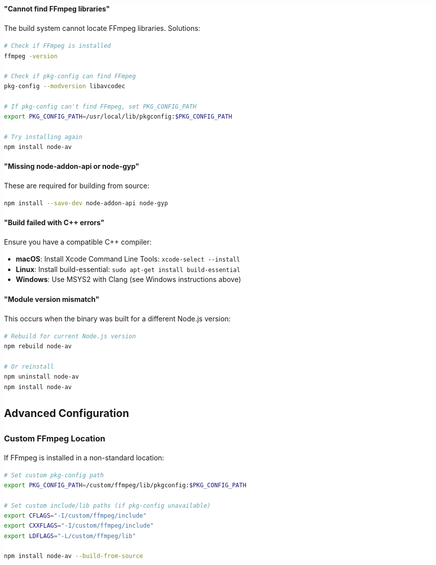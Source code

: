 #### "Cannot find FFmpeg libraries"

The build system cannot locate FFmpeg libraries. Solutions:

```bash
# Check if FFmpeg is installed
ffmpeg -version

# Check if pkg-config can find FFmpeg
pkg-config --modversion libavcodec

# If pkg-config can't find FFmpeg, set PKG_CONFIG_PATH
export PKG_CONFIG_PATH=/usr/local/lib/pkgconfig:$PKG_CONFIG_PATH

# Try installing again
npm install node-av
```

#### "Missing node-addon-api or node-gyp"

These are required for building from source:

```bash
npm install --save-dev node-addon-api node-gyp
```

#### "Build failed with C++ errors"

Ensure you have a compatible C++ compiler:

- **macOS**: Install Xcode Command Line Tools: `xcode-select --install`
- **Linux**: Install build-essential: `sudo apt-get install build-essential`
- **Windows**: Use MSYS2 with Clang (see Windows instructions above)

#### "Module version mismatch"

This occurs when the binary was built for a different Node.js version:

```bash
# Rebuild for current Node.js version
npm rebuild node-av

# Or reinstall
npm uninstall node-av
npm install node-av
```

## Advanced Configuration

### Custom FFmpeg Location

If FFmpeg is installed in a non-standard location:

```bash
# Set custom pkg-config path
export PKG_CONFIG_PATH=/custom/ffmpeg/lib/pkgconfig:$PKG_CONFIG_PATH

# Set custom include/lib paths (if pkg-config unavailable)
export CFLAGS="-I/custom/ffmpeg/include"
export CXXFLAGS="-I/custom/ffmpeg/include"
export LDFLAGS="-L/custom/ffmpeg/lib"

npm install node-av --build-from-source
```
